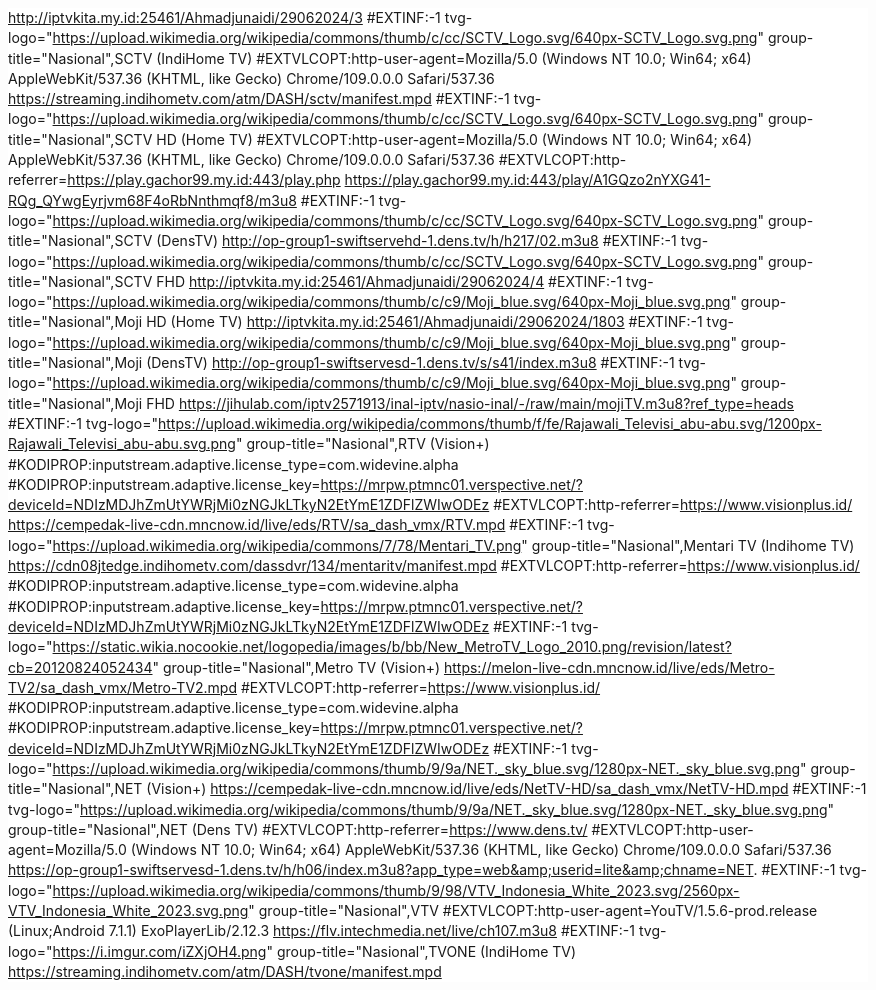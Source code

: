 http://iptvkita.my.id:25461/Ahmadjunaidi/29062024/3
#EXTINF:-1 tvg-logo="https://upload.wikimedia.org/wikipedia/commons/thumb/c/cc/SCTV_Logo.svg/640px-SCTV_Logo.svg.png" group-title="Nasional",SCTV (IndiHome TV)
#EXTVLCOPT:http-user-agent=Mozilla/5.0 (Windows NT 10.0; Win64; x64) AppleWebKit/537.36 (KHTML, like Gecko) Chrome/109.0.0.0 Safari/537.36 
https://streaming.indihometv.com/atm/DASH/sctv/manifest.mpd
#EXTINF:-1 tvg-logo="https://upload.wikimedia.org/wikipedia/commons/thumb/c/cc/SCTV_Logo.svg/640px-SCTV_Logo.svg.png" group-title="Nasional",SCTV HD (Home TV)
#EXTVLCOPT:http-user-agent=Mozilla/5.0 (Windows NT 10.0; Win64; x64) AppleWebKit/537.36 (KHTML, like Gecko) Chrome/109.0.0.0 Safari/537.36
#EXTVLCOPT:http-referrer=https://play.gachor99.my.id:443/play.php
https://play.gachor99.my.id:443/play/A1GQzo2nYXG41-RQg_QYwgEyrjvm68F4oRbNnthmqf8/m3u8
#EXTINF:-1 tvg-logo="https://upload.wikimedia.org/wikipedia/commons/thumb/c/cc/SCTV_Logo.svg/640px-SCTV_Logo.svg.png" group-title="Nasional",SCTV (DensTV)
http://op-group1-swiftservehd-1.dens.tv/h/h217/02.m3u8
#EXTINF:-1 tvg-logo="https://upload.wikimedia.org/wikipedia/commons/thumb/c/cc/SCTV_Logo.svg/640px-SCTV_Logo.svg.png" group-title="Nasional",SCTV FHD
http://iptvkita.my.id:25461/Ahmadjunaidi/29062024/4
#EXTINF:-1 tvg-logo="https://upload.wikimedia.org/wikipedia/commons/thumb/c/c9/Moji_blue.svg/640px-Moji_blue.svg.png" group-title="Nasional",Moji HD (Home TV)
http://iptvkita.my.id:25461/Ahmadjunaidi/29062024/1803
#EXTINF:-1 tvg-logo="https://upload.wikimedia.org/wikipedia/commons/thumb/c/c9/Moji_blue.svg/640px-Moji_blue.svg.png" group-title="Nasional",Moji (DensTV)
http://op-group1-swiftservesd-1.dens.tv/s/s41/index.m3u8
#EXTINF:-1 tvg-logo="https://upload.wikimedia.org/wikipedia/commons/thumb/c/c9/Moji_blue.svg/640px-Moji_blue.svg.png" group-title="Nasional",Moji FHD
https://jihulab.com/iptv2571913/inal-iptv/nasio-inal/-/raw/main/mojiTV.m3u8?ref_type=heads
#EXTINF:-1 tvg-logo="https://upload.wikimedia.org/wikipedia/commons/thumb/f/fe/Rajawali_Televisi_abu-abu.svg/1200px-Rajawali_Televisi_abu-abu.svg.png" group-title="Nasional",RTV (Vision+)
#KODIPROP:inputstream.adaptive.license_type=com.widevine.alpha 
#KODIPROP:inputstream.adaptive.license_key=https://mrpw.ptmnc01.verspective.net/?deviceId=NDIzMDJhZmUtYWRjMi0zNGJkLTkyN2EtYmE1ZDFlZWIwODEz
#EXTVLCOPT:http-referrer=https://www.visionplus.id/
https://cempedak-live-cdn.mncnow.id/live/eds/RTV/sa_dash_vmx/RTV.mpd
#EXTINF:-1 tvg-logo="https://upload.wikimedia.org/wikipedia/commons/7/78/Mentari_TV.png" group-title="Nasional",Mentari TV (Indihome TV)
https://cdn08jtedge.indihometv.com/dassdvr/134/mentaritv/manifest.mpd
#EXTVLCOPT:http-referrer=https://www.visionplus.id/
#KODIPROP:inputstream.adaptive.license_type=com.widevine.alpha
#KODIPROP:inputstream.adaptive.license_key=https://mrpw.ptmnc01.verspective.net/?deviceId=NDIzMDJhZmUtYWRjMi0zNGJkLTkyN2EtYmE1ZDFlZWIwODEz
#EXTINF:-1 tvg-logo="https://static.wikia.nocookie.net/logopedia/images/b/bb/New_MetroTV_Logo_2010.png/revision/latest?cb=20120824052434" group-title="Nasional",Metro TV (Vision+)
https://melon-live-cdn.mncnow.id/live/eds/Metro-TV2/sa_dash_vmx/Metro-TV2.mpd
#EXTVLCOPT:http-referrer=https://www.visionplus.id/
#KODIPROP:inputstream.adaptive.license_type=com.widevine.alpha
#KODIPROP:inputstream.adaptive.license_key=https://mrpw.ptmnc01.verspective.net/?deviceId=NDIzMDJhZmUtYWRjMi0zNGJkLTkyN2EtYmE1ZDFlZWIwODEz
#EXTINF:-1 tvg-logo="https://upload.wikimedia.org/wikipedia/commons/thumb/9/9a/NET._sky_blue.svg/1280px-NET._sky_blue.svg.png" group-title="Nasional",NET (Vision+)
https://cempedak-live-cdn.mncnow.id/live/eds/NetTV-HD/sa_dash_vmx/NetTV-HD.mpd
#EXTINF:-1 tvg-logo="https://upload.wikimedia.org/wikipedia/commons/thumb/9/9a/NET._sky_blue.svg/1280px-NET._sky_blue.svg.png" group-title="Nasional",NET (Dens TV)
#EXTVLCOPT:http-referrer=https://www.dens.tv/
#EXTVLCOPT:http-user-agent=Mozilla/5.0 (Windows NT 10.0; Win64; x64) AppleWebKit/537.36 (KHTML, like Gecko) Chrome/109.0.0.0 Safari/537.36
https://op-group1-swiftservesd-1.dens.tv/h/h06/index.m3u8?app_type=web&amp;userid=lite&amp;chname=NET.
#EXTINF:-1 tvg-logo="https://upload.wikimedia.org/wikipedia/commons/thumb/9/98/VTV_Indonesia_White_2023.svg/2560px-VTV_Indonesia_White_2023.svg.png" group-title="Nasional",VTV
#EXTVLCOPT:http-user-agent=YouTV/1.5.6-prod.release (Linux;Android 7.1.1) ExoPlayerLib/2.12.3
https://flv.intechmedia.net/live/ch107.m3u8
#EXTINF:-1 tvg-logo="https://i.imgur.com/iZXjOH4.png" group-title="Nasional",TVONE (IndiHome TV)
https://streaming.indihometv.com/atm/DASH/tvone/manifest.mpd